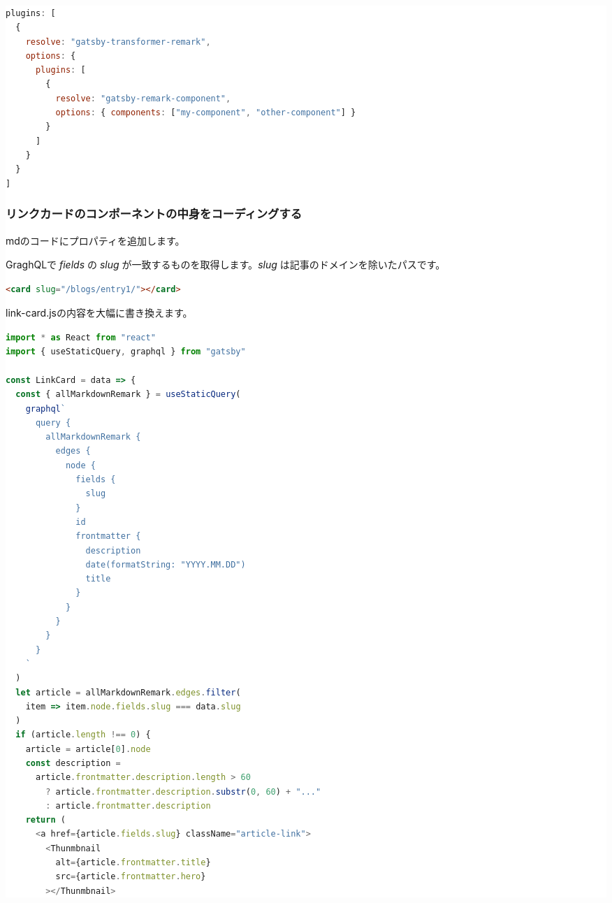 ```js:title=gatsby-config.js
plugins: [
  {
    resolve: "gatsby-transformer-remark",
    options: {
      plugins: [
        {
          resolve: "gatsby-remark-component",
          options: { components: ["my-component", "other-component"] }
        }
      ]
    }
  }
]
```
### リンクカードのコンポーネントの中身をコーディングする
mdのコードにプロパティを追加します。

GraghQLで *fields* の *slug* が一致するものを取得します。*slug* は記事のドメインを除いたパスです。
```md
<card slug="/blogs/entry1/"></card>
```
link-card.jsの内容を大幅に書き換えます。
```js:title=link-card.js
import * as React from "react"
import { useStaticQuery, graphql } from "gatsby"

const LinkCard = data => {
  const { allMarkdownRemark } = useStaticQuery(
    graphql`
      query {
        allMarkdownRemark {
          edges {
            node {
              fields {
                slug
              }
              id
              frontmatter {
                description
                date(formatString: "YYYY.MM.DD")
                title
              }
            }
          }
        }
      }
    `
  )
  let article = allMarkdownRemark.edges.filter(
    item => item.node.fields.slug === data.slug
  )
  if (article.length !== 0) {
    article = article[0].node
    const description =
      article.frontmatter.description.length > 60
        ? article.frontmatter.description.substr(0, 60) + "..."
        : article.frontmatter.description
    return (
      <a href={article.fields.slug} className="article-link">
        <Thunmbnail
          alt={article.frontmatter.title}
          src={article.frontmatter.hero}
        ></Thunmbnail>
```